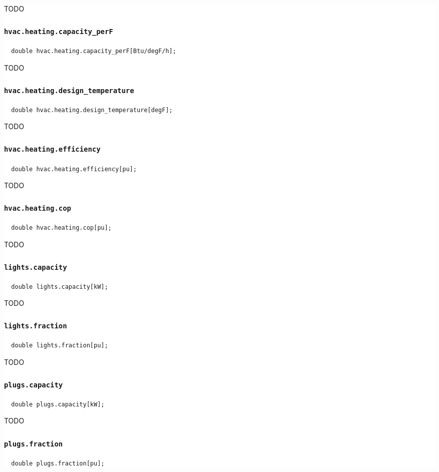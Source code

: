 TODO

### `hvac.heating.capacity_perF`
~~~
  double hvac.heating.capacity_perF[Btu/degF/h];
~~~

TODO

### `hvac.heating.design_temperature`
~~~
  double hvac.heating.design_temperature[degF];
~~~

TODO

### `hvac.heating.efficiency`
~~~
  double hvac.heating.efficiency[pu];
~~~

TODO

### `hvac.heating.cop`
~~~
  double hvac.heating.cop[pu];
~~~

TODO

### `lights.capacity`
~~~
  double lights.capacity[kW];
~~~

TODO

### `lights.fraction`
~~~
  double lights.fraction[pu];
~~~

TODO

### `plugs.capacity`
~~~
  double plugs.capacity[kW];
~~~

TODO

### `plugs.fraction`
~~~
  double plugs.fraction[pu];
~~~
